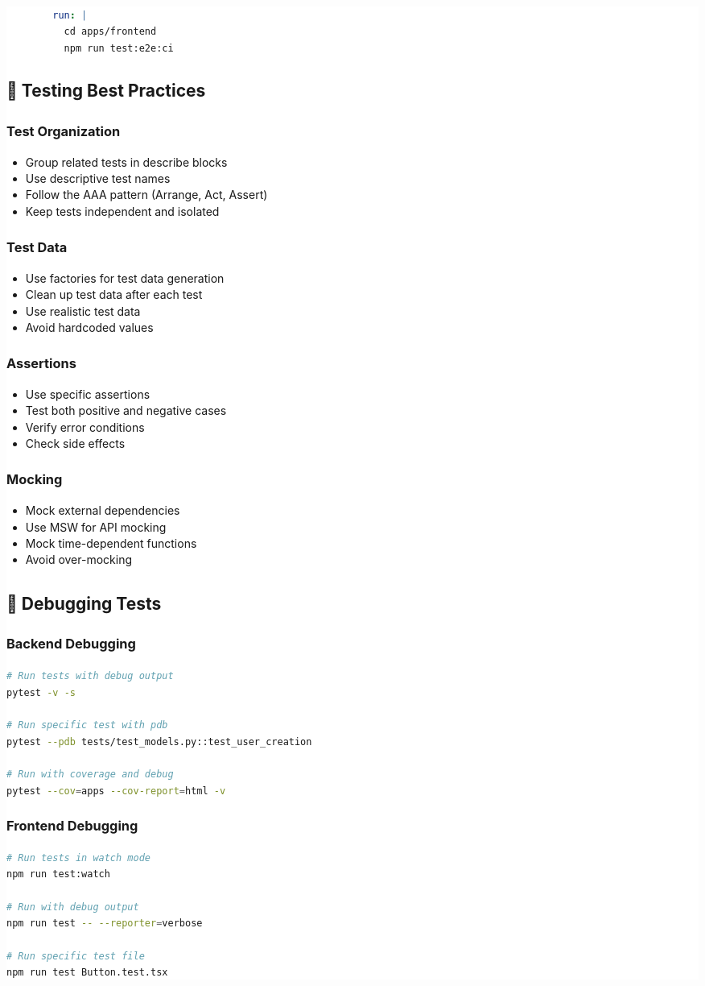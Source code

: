 ```yaml
        run: |
          cd apps/frontend
          npm run test:e2e:ci
```

## 📝 **Testing Best Practices**

### **Test Organization**
- Group related tests in describe blocks
- Use descriptive test names
- Follow the AAA pattern (Arrange, Act, Assert)
- Keep tests independent and isolated

### **Test Data**
- Use factories for test data generation
- Clean up test data after each test
- Use realistic test data
- Avoid hardcoded values

### **Assertions**
- Use specific assertions
- Test both positive and negative cases
- Verify error conditions
- Check side effects

### **Mocking**
- Mock external dependencies
- Use MSW for API mocking
- Mock time-dependent functions
- Avoid over-mocking

## 🐛 **Debugging Tests**

### **Backend Debugging**
```bash
# Run tests with debug output
pytest -v -s

# Run specific test with pdb
pytest --pdb tests/test_models.py::test_user_creation

# Run with coverage and debug
pytest --cov=apps --cov-report=html -v
```

### **Frontend Debugging**
```bash
# Run tests in watch mode
npm run test:watch

# Run with debug output
npm run test -- --reporter=verbose

# Run specific test file
npm run test Button.test.tsx
```

